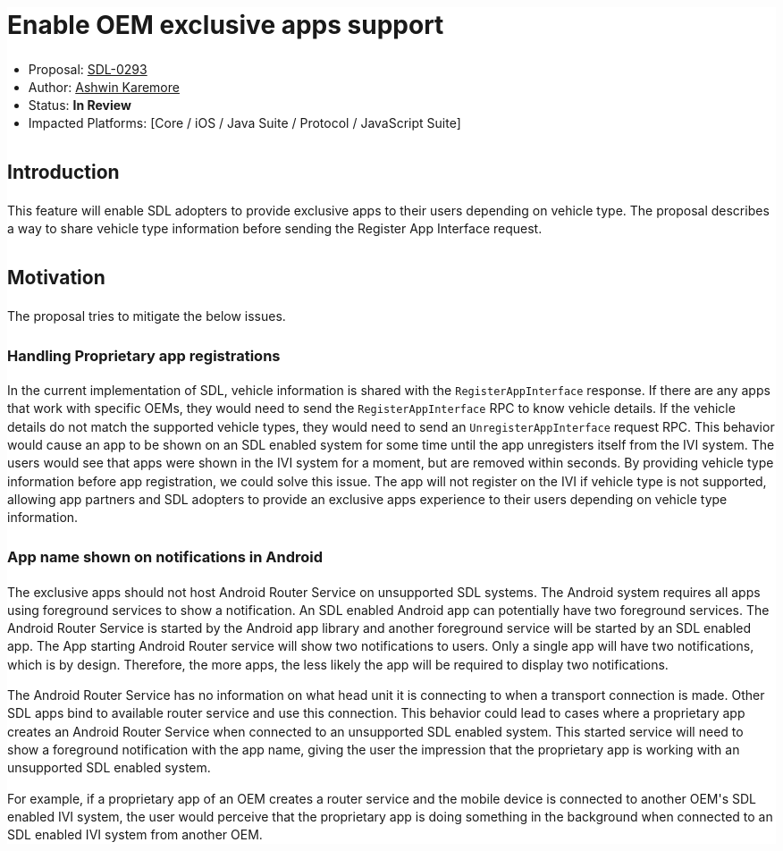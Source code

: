 # Enable OEM exclusive apps support

* Proposal: [SDL-0293](0293-vehicle-type-filter.md)
* Author: [Ashwin Karemore](https://github.com/ashwink11)
* Status: **In Review**
* Impacted Platforms: [Core / iOS / Java Suite / Protocol / JavaScript Suite]

## Introduction

This feature will enable SDL adopters to provide exclusive apps to their users depending on vehicle type. The proposal describes a way to share vehicle type information before sending the Register App Interface request.

## Motivation

The proposal tries to mitigate the below issues.

### Handling Proprietary app registrations

In the current implementation of SDL, vehicle information is shared with the `RegisterAppInterface` response. If there are any apps that work with specific OEMs, they would need to send the `RegisterAppInterface` RPC to know vehicle details. If the vehicle details do not match the supported vehicle types, they would need to send an `UnregisterAppInterface` request RPC. This behavior would cause an app to be shown on an SDL enabled system for some time until the app unregisters itself from the IVI system. The users would see that apps were shown in the IVI system for a moment, but are removed within seconds. By providing vehicle type information before app registration, we could solve this issue. The app will not register on the IVI if vehicle type is not supported, allowing app partners and SDL adopters to provide an exclusive apps experience to their users depending on vehicle type information. 

### App name shown on notifications in Android

The exclusive apps should not host Android Router Service on unsupported SDL systems. The Android system requires all apps using foreground services to show a notification. An SDL enabled Android app can potentially have two foreground services. The Android Router Service is started by the Android app library and another foreground service will be started by an SDL enabled app. The App starting Android Router service will show two notifications to users. Only a single app will have two notifications, which is by design. Therefore, the more apps, the less likely the app will be required to display two notifications.

The Android Router Service has no information on what head unit it is connecting to when a transport connection is made. Other SDL apps bind to available router service and use this connection. This behavior could lead to cases where a proprietary app creates an Android Router Service when connected to an unsupported SDL enabled system. This started service will need to show a foreground notification with the app name, giving the user the impression that the proprietary app is working with an unsupported SDL enabled system.

For example, if a proprietary app of an OEM creates a router service and the mobile device is connected to another OEM's SDL enabled IVI system, the user would perceive that the proprietary app is doing something in the background when connected to an SDL enabled IVI system from another OEM.
